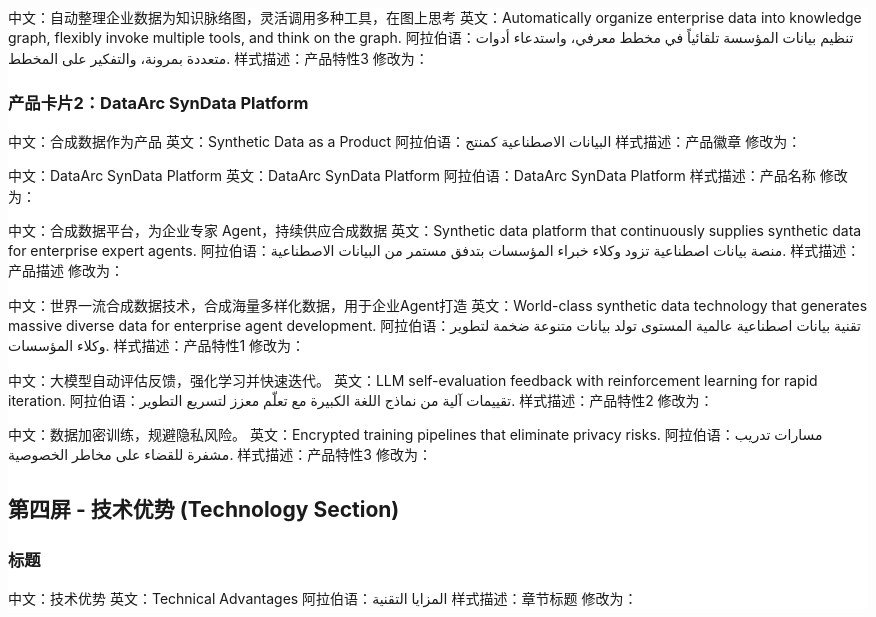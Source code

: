 中文：自动整理企业数据为知识脉络图，灵活调用多种工具，在图上思考
英文：Automatically organize enterprise data into knowledge graph, flexibly invoke multiple tools, and think on the graph.
阿拉伯语：تنظيم بيانات المؤسسة تلقائياً في مخطط معرفي، واستدعاء أدوات متعددة بمرونة، والتفكير على المخطط.
样式描述：产品特性3
修改为：

### 产品卡片2：DataArc SynData Platform
中文：合成数据作为产品
英文：Synthetic Data as a Product
阿拉伯语：البيانات الاصطناعية كمنتج
样式描述：产品徽章
修改为：

中文：DataArc SynData Platform
英文：DataArc SynData Platform
阿拉伯语：DataArc SynData Platform
样式描述：产品名称
修改为：

中文：合成数据平台，为企业专家 Agent，持续供应合成数据
英文：Synthetic data platform that continuously supplies synthetic data for enterprise expert agents.
阿拉伯语：منصة بيانات اصطناعية تزود وكلاء خبراء المؤسسات بتدفق مستمر من البيانات الاصطناعية.
样式描述：产品描述
修改为：

中文：世界一流合成数据技术，合成海量多样化数据，用于企业Agent打造
英文：World-class synthetic data technology that generates massive diverse data for enterprise agent development.
阿拉伯语：تقنية بيانات اصطناعية عالمية المستوى تولد بيانات متنوعة ضخمة لتطوير وكلاء المؤسسات.
样式描述：产品特性1
修改为：

中文：大模型自动评估反馈，强化学习并快速迭代。
英文：LLM self-evaluation feedback with reinforcement learning for rapid iteration.
阿拉伯语：تقييمات آلية من نماذج اللغة الكبيرة مع تعلّم معزز لتسريع التطوير.
样式描述：产品特性2
修改为：

中文：数据加密训练，规避隐私风险。
英文：Encrypted training pipelines that eliminate privacy risks.
阿拉伯语：مسارات تدريب مشفرة للقضاء على مخاطر الخصوصية.
样式描述：产品特性3
修改为：

## 第四屏 - 技术优势 (Technology Section)

### 标题
中文：技术优势
英文：Technical Advantages
阿拉伯语：المزايا التقنية
样式描述：章节标题
修改为：
